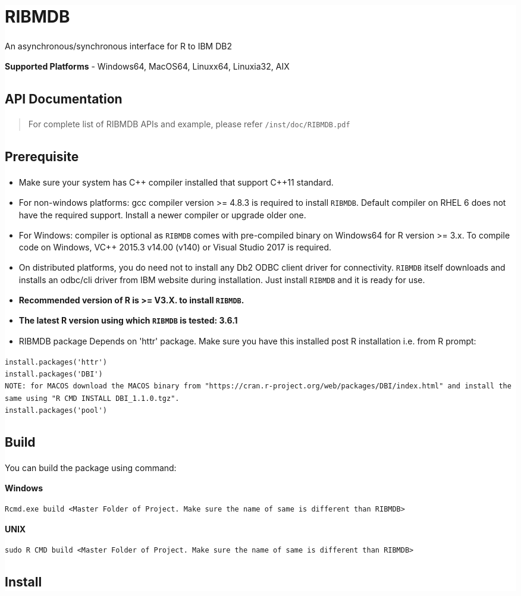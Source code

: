 # RIBMDB

An asynchronous/synchronous interface for R to IBM DB2

**Supported Platforms** - Windows64, MacOS64, Linuxx64, Linuxia32, AIX

## API Documentation

> For complete list of RIBMDB APIs and example, please refer `/inst/doc/RIBMDB.pdf`

## Prerequisite

- Make sure your system has C++ compiler installed that support C++11 standard.

- For non-windows platforms: gcc compiler version >= 4.8.3 is required to install `RIBMDB`. Default compiler on RHEL 6 does not have the required support.
Install a newer compiler or upgrade older one.

- For Windows: compiler is optional as `RIBMDB` comes with pre-compiled binary on Windows64 for R version >= 3.x. To compile code on Windows, VC++ 2015.3 v14.00 (v140) or Visual Studio 2017 is required.

- On distributed platforms, you do need not to install any Db2 ODBC client driver for connectivity. `RIBMDB` itself downloads and installs an odbc/cli driver from IBM website during installation. Just install `RIBMDB` and it is ready for use.

- **Recommended version of R is >= V3.X. to install `RIBMDB`.**

- **The latest R version using which `RIBMDB` is tested: 3.6.1**

- RIBMDB package Depends on 'httr' package. Make sure you have this installed post R installation i.e. from R prompt:
```
install.packages('httr')
install.packages('DBI')
NOTE: for MACOS download the MACOS binary from "https://cran.r-project.org/web/packages/DBI/index.html" and install the same using "R CMD INSTALL DBI_1.1.0.tgz".
install.packages('pool')
```

## Build
You can build the package using command:

**Windows**
```
Rcmd.exe build <Master Folder of Project. Make sure the name of same is different than RIBMDB>
```

**UNIX**
```
sudo R CMD build <Master Folder of Project. Make sure the name of same is different than RIBMDB>
```

## Install
